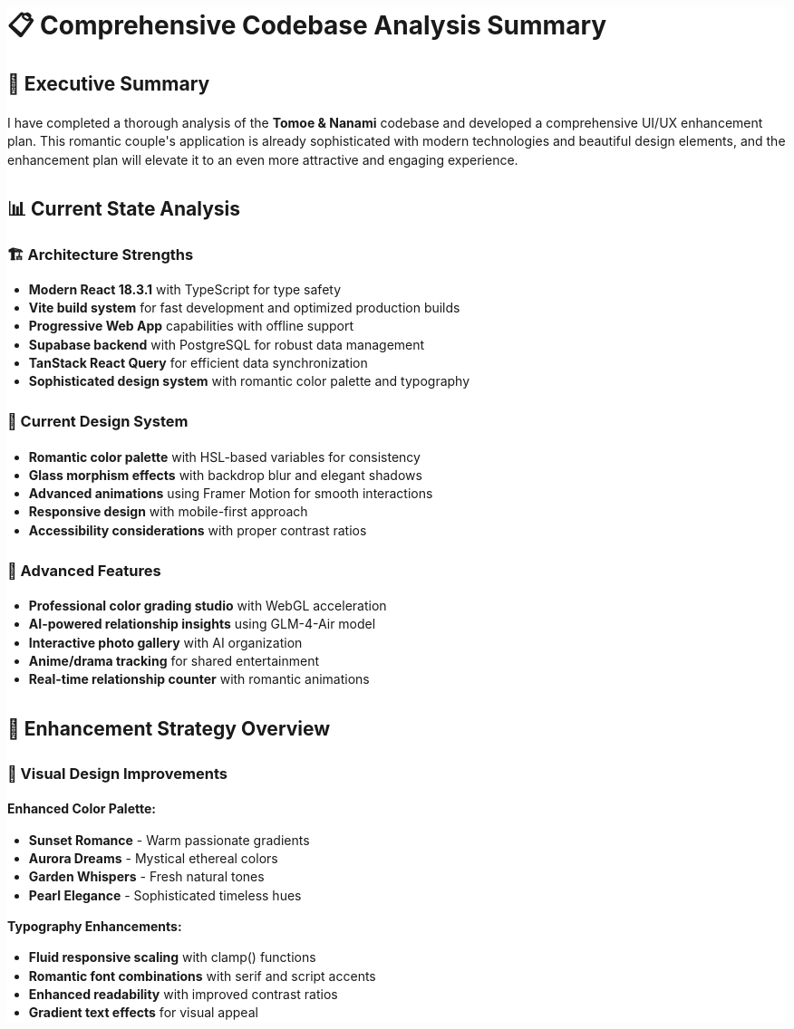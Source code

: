 # 📋 Comprehensive Codebase Analysis Summary

## 🎯 Executive Summary

I have completed a thorough analysis of the **Tomoe & Nanami** codebase and developed a comprehensive UI/UX enhancement plan. This romantic couple's application is already sophisticated with modern technologies and beautiful design elements, and the enhancement plan will elevate it to an even more attractive and engaging experience.

## 📊 Current State Analysis

### 🏗️ Architecture Strengths
- **Modern React 18.3.1** with TypeScript for type safety
- **Vite build system** for fast development and optimized production builds
- **Progressive Web App** capabilities with offline support
- **Supabase backend** with PostgreSQL for robust data management
- **TanStack React Query** for efficient data synchronization
- **Sophisticated design system** with romantic color palette and typography

### 🎨 Current Design System
- **Romantic color palette** with HSL-based variables for consistency
- **Glass morphism effects** with backdrop blur and elegant shadows
- **Advanced animations** using Framer Motion for smooth interactions
- **Responsive design** with mobile-first approach
- **Accessibility considerations** with proper contrast ratios

### 🚀 Advanced Features
- **Professional color grading studio** with WebGL acceleration
- **AI-powered relationship insights** using GLM-4-Air model
- **Interactive photo gallery** with AI organization
- **Anime/drama tracking** for shared entertainment
- **Real-time relationship counter** with romantic animations

## 🎨 Enhancement Strategy Overview

### 🌟 Visual Design Improvements

**Enhanced Color Palette:**
- **Sunset Romance** - Warm passionate gradients
- **Aurora Dreams** - Mystical ethereal colors
- **Garden Whispers** - Fresh natural tones
- **Pearl Elegance** - Sophisticated timeless hues

**Typography Enhancements:**
- **Fluid responsive scaling** with clamp() functions
- **Romantic font combinations** with serif and script accents
- **Enhanced readability** with improved contrast ratios
- **Gradient text effects** for visual appeal
